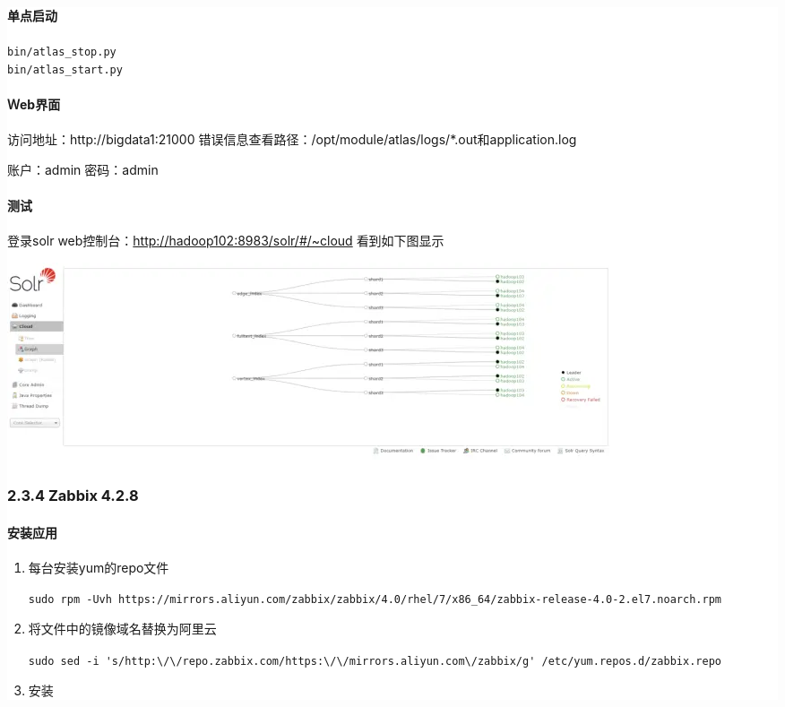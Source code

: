 

#### 单点启动

```
bin/atlas_stop.py
bin/atlas_start.py
```



#### Ｗeb界面

访问地址：http://bigdata1:21000
错误信息查看路径：/opt/module/atlas/logs/*.out和application.log

账户：admin
密码：admin



#### 测试

登录solr web控制台：[http://hadoop102:8983/solr/#/~cloud](#/~cloud) 看到如下图显示

![21580557-6dc93d42eb0cf7d0.png](大数据框架安装教程.assets\3f92c743b08548e7852c270f0a5fab8c.png)




### 2.3.4 Zabbix 4.2.8

#### 安装应用

1. 每台安装yum的repo文件

   ```
   sudo rpm -Uvh https://mirrors.aliyun.com/zabbix/zabbix/4.0/rhel/7/x86_64/zabbix-release-4.0-2.el7.noarch.rpm
   ```

2. 将文件中的镜像域名替换为阿里云

   ```
   sudo sed -i 's/http:\/\/repo.zabbix.com/https:\/\/mirrors.aliyun.com\/zabbix/g' /etc/yum.repos.d/zabbix.repo
   ```

3. 安装
